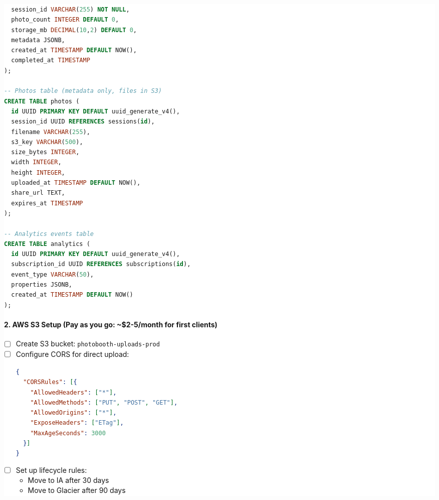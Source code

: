   ```sql
    session_id VARCHAR(255) NOT NULL,
    photo_count INTEGER DEFAULT 0,
    storage_mb DECIMAL(10,2) DEFAULT 0,
    metadata JSONB,
    created_at TIMESTAMP DEFAULT NOW(),
    completed_at TIMESTAMP
  );

  -- Photos table (metadata only, files in S3)
  CREATE TABLE photos (
    id UUID PRIMARY KEY DEFAULT uuid_generate_v4(),
    session_id UUID REFERENCES sessions(id),
    filename VARCHAR(255),
    s3_key VARCHAR(500),
    size_bytes INTEGER,
    width INTEGER,
    height INTEGER,
    uploaded_at TIMESTAMP DEFAULT NOW(),
    share_url TEXT,
    expires_at TIMESTAMP
  );

  -- Analytics events table
  CREATE TABLE analytics (
    id UUID PRIMARY KEY DEFAULT uuid_generate_v4(),
    subscription_id UUID REFERENCES subscriptions(id),
    event_type VARCHAR(50),
    properties JSONB,
    created_at TIMESTAMP DEFAULT NOW()
  );
  ```

#### 2. AWS S3 Setup (Pay as you go: ~$2-5/month for first clients)
- [ ] Create S3 bucket: `photobooth-uploads-prod`
- [ ] Configure CORS for direct upload:
  ```json
  {
    "CORSRules": [{
      "AllowedHeaders": ["*"],
      "AllowedMethods": ["PUT", "POST", "GET"],
      "AllowedOrigins": ["*"],
      "ExposeHeaders": ["ETag"],
      "MaxAgeSeconds": 3000
    }]
  }
  ```
- [ ] Set up lifecycle rules:
  - Move to IA after 30 days
  - Move to Glacier after 90 days

